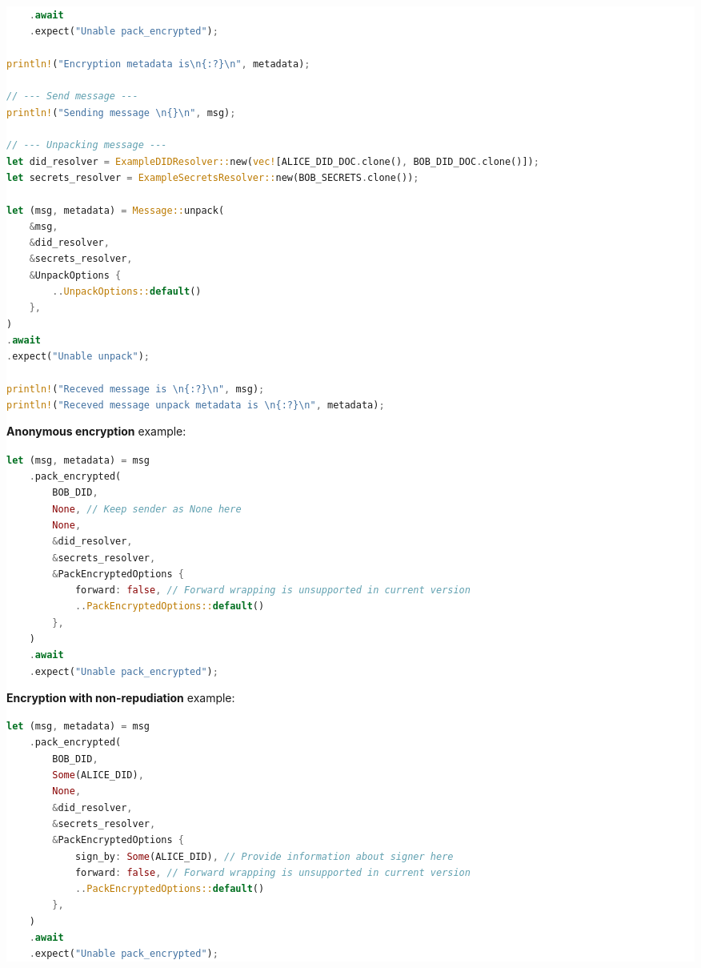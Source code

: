 ```rust
    .await
    .expect("Unable pack_encrypted");

println!("Encryption metadata is\n{:?}\n", metadata);

// --- Send message ---
println!("Sending message \n{}\n", msg);

// --- Unpacking message ---
let did_resolver = ExampleDIDResolver::new(vec![ALICE_DID_DOC.clone(), BOB_DID_DOC.clone()]);
let secrets_resolver = ExampleSecretsResolver::new(BOB_SECRETS.clone());

let (msg, metadata) = Message::unpack(
    &msg,
    &did_resolver,
    &secrets_resolver,
    &UnpackOptions {
        ..UnpackOptions::default()
    },
)
.await
.expect("Unable unpack");

println!("Receved message is \n{:?}\n", msg);
println!("Receved message unpack metadata is \n{:?}\n", metadata);
```

**Anonymous encryption** example:

```rust
let (msg, metadata) = msg
    .pack_encrypted(
        BOB_DID,
        None, // Keep sender as None here
        None,
        &did_resolver,
        &secrets_resolver,
        &PackEncryptedOptions {
            forward: false, // Forward wrapping is unsupported in current version
            ..PackEncryptedOptions::default()
        },
    )
    .await
    .expect("Unable pack_encrypted");
```

**Encryption with non-repudiation** example:

```rust
let (msg, metadata) = msg
    .pack_encrypted(
        BOB_DID,
        Some(ALICE_DID),
        None,
        &did_resolver,
        &secrets_resolver,
        &PackEncryptedOptions {
            sign_by: Some(ALICE_DID), // Provide information about signer here
            forward: false, // Forward wrapping is unsupported in current version
            ..PackEncryptedOptions::default()
        },
    )
    .await
    .expect("Unable pack_encrypted");
```
